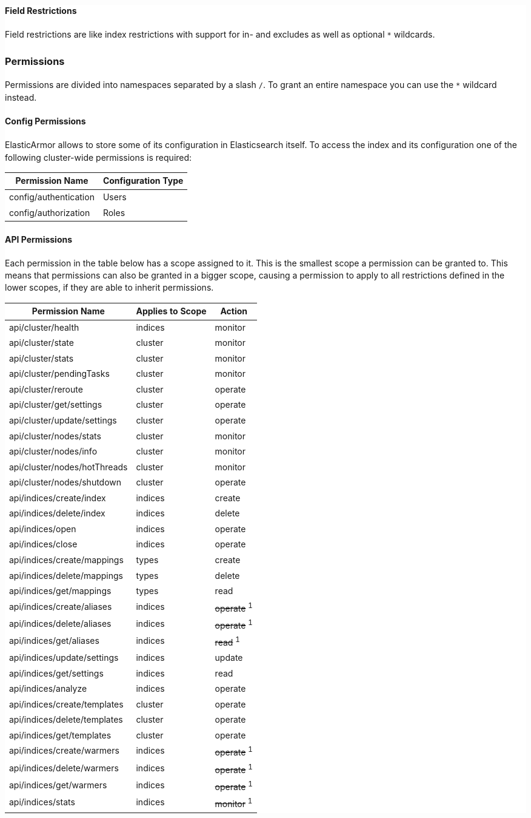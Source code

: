 #### <a id="authorization-privileges-restrictions-fields"></a> Field Restrictions

Field restrictions are like index restrictions with support for in- and excludes as well as optional `*` wildcards.

### <a id="authorization-privileges-permissions"></a> Permissions

Permissions are divided into namespaces separated by a slash `/`. To grant an entire namespace you can use the `*`
wildcard instead.

#### <a id="authorization-privileges-permissions-config"></a> Config Permissions

ElasticArmor allows to store some of its configuration in Elasticsearch itself. To access
the index and its configuration one of the following cluster-wide permissions is required:

Permission Name         | Configuration Type
------------------------|-------------------
config/authentication   | Users
config/authorization    | Roles

#### <a id="authorization-privileges-permissions-api"></a> API Permissions

Each permission in the table below has a scope assigned to it. This is the smallest scope a permission can be
granted to. This means that permissions can also be granted in a bigger scope, causing a permission to apply
to all restrictions defined in the lower scopes, if they are able to inherit permissions.

Permission Name                 | Applies to Scope | Action
--------------------------------|------------------|--------
api/cluster/health              | indices          | monitor
api/cluster/state               | cluster          | monitor
api/cluster/stats               | cluster          | monitor
api/cluster/pendingTasks        | cluster          | monitor
api/cluster/reroute             | cluster          | operate
api/cluster/get/settings        | cluster          | operate
api/cluster/update/settings     | cluster          | operate
api/cluster/nodes/stats         | cluster          | monitor
api/cluster/nodes/info          | cluster          | monitor
api/cluster/nodes/hotThreads    | cluster          | monitor
api/cluster/nodes/shutdown      | cluster          | operate
api/indices/create/index        | indices          | create
api/indices/delete/index        | indices          | delete
api/indices/open                | indices          | operate
api/indices/close               | indices          | operate
api/indices/create/mappings     | types            | create
api/indices/delete/mappings     | types            | delete
api/indices/get/mappings        | types            | read
api/indices/create/aliases      | indices          | ~~operate~~ <sup>1</sup>
api/indices/delete/aliases      | indices          | ~~operate~~ <sup>1</sup>
api/indices/get/aliases         | indices          | ~~read~~ <sup>1</sup>
api/indices/update/settings     | indices          | update
api/indices/get/settings        | indices          | read
api/indices/analyze             | indices          | operate
api/indices/create/templates    | cluster          | operate
api/indices/delete/templates    | cluster          | operate
api/indices/get/templates       | cluster          | operate
api/indices/create/warmers      | indices          | ~~operate~~ <sup>1</sup>
api/indices/delete/warmers      | indices          | ~~operate~~ <sup>1</sup>
api/indices/get/warmers         | indices          | ~~operate~~ <sup>1</sup>
api/indices/stats               | indices          | ~~monitor~~ <sup>1</sup>
